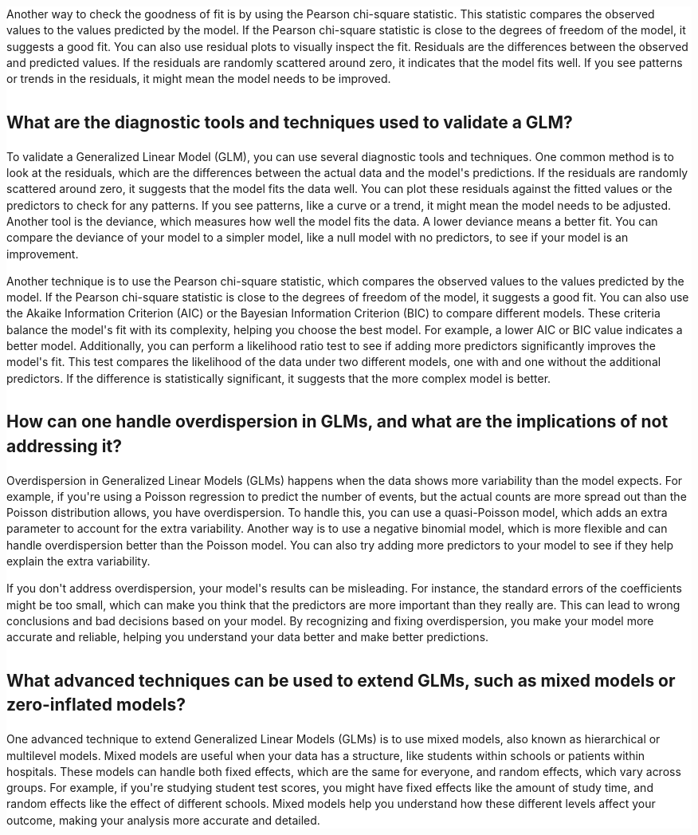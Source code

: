 Another way to check the goodness of fit is by using the Pearson chi-square statistic. This statistic compares the observed values to the values predicted by the model. If the Pearson chi-square statistic is close to the degrees of freedom of the model, it suggests a good fit. You can also use residual plots to visually inspect the fit. Residuals are the differences between the observed and predicted values. If the residuals are randomly scattered around zero, it indicates that the model fits well. If you see patterns or trends in the residuals, it might mean the model needs to be improved.

## What are the diagnostic tools and techniques used to validate a GLM?

To validate a Generalized Linear Model (GLM), you can use several diagnostic tools and techniques. One common method is to look at the residuals, which are the differences between the actual data and the model's predictions. If the residuals are randomly scattered around zero, it suggests that the model fits the data well. You can plot these residuals against the fitted values or the predictors to check for any patterns. If you see patterns, like a curve or a trend, it might mean the model needs to be adjusted. Another tool is the deviance, which measures how well the model fits the data. A lower deviance means a better fit. You can compare the deviance of your model to a simpler model, like a null model with no predictors, to see if your model is an improvement.

Another technique is to use the Pearson chi-square statistic, which compares the observed values to the values predicted by the model. If the Pearson chi-square statistic is close to the degrees of freedom of the model, it suggests a good fit. You can also use the Akaike Information Criterion (AIC) or the Bayesian Information Criterion (BIC) to compare different models. These criteria balance the model's fit with its complexity, helping you choose the best model. For example, a lower AIC or BIC value indicates a better model. Additionally, you can perform a likelihood ratio test to see if adding more predictors significantly improves the model's fit. This test compares the likelihood of the data under two different models, one with and one without the additional predictors. If the difference is statistically significant, it suggests that the more complex model is better.

## How can one handle overdispersion in GLMs, and what are the implications of not addressing it?

Overdispersion in Generalized Linear Models (GLMs) happens when the data shows more variability than the model expects. For example, if you're using a Poisson regression to predict the number of events, but the actual counts are more spread out than the Poisson distribution allows, you have overdispersion. To handle this, you can use a quasi-Poisson model, which adds an extra parameter to account for the extra variability. Another way is to use a negative binomial model, which is more flexible and can handle overdispersion better than the Poisson model. You can also try adding more predictors to your model to see if they help explain the extra variability.

If you don't address overdispersion, your model's results can be misleading. For instance, the standard errors of the coefficients might be too small, which can make you think that the predictors are more important than they really are. This can lead to wrong conclusions and bad decisions based on your model. By recognizing and fixing overdispersion, you make your model more accurate and reliable, helping you understand your data better and make better predictions.

## What advanced techniques can be used to extend GLMs, such as mixed models or zero-inflated models?

One advanced technique to extend Generalized Linear Models (GLMs) is to use mixed models, also known as hierarchical or multilevel models. Mixed models are useful when your data has a structure, like students within schools or patients within hospitals. These models can handle both fixed effects, which are the same for everyone, and random effects, which vary across groups. For example, if you're studying student test scores, you might have fixed effects like the amount of study time, and random effects like the effect of different schools. Mixed models help you understand how these different levels affect your outcome, making your analysis more accurate and detailed.
